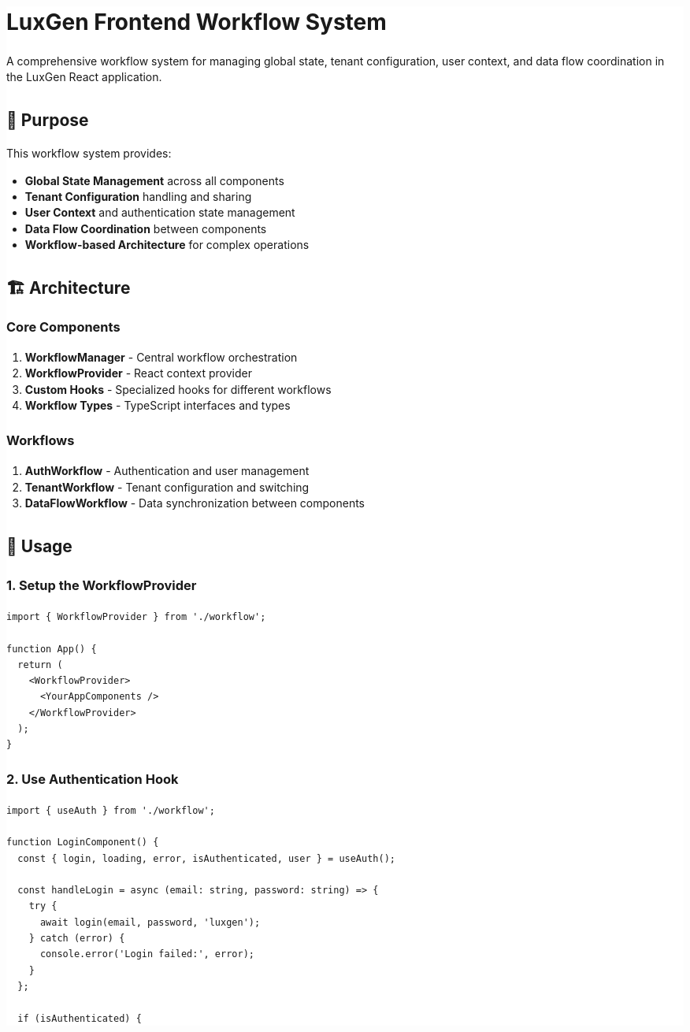 # LuxGen Frontend Workflow System

A comprehensive workflow system for managing global state, tenant configuration, user context, and data flow coordination in the LuxGen React application.

## 🎯 Purpose

This workflow system provides:
- **Global State Management** across all components
- **Tenant Configuration** handling and sharing
- **User Context** and authentication state management
- **Data Flow Coordination** between components
- **Workflow-based Architecture** for complex operations

## 🏗️ Architecture

### Core Components

1. **WorkflowManager** - Central workflow orchestration
2. **WorkflowProvider** - React context provider
3. **Custom Hooks** - Specialized hooks for different workflows
4. **Workflow Types** - TypeScript interfaces and types

### Workflows

1. **AuthWorkflow** - Authentication and user management
2. **TenantWorkflow** - Tenant configuration and switching
3. **DataFlowWorkflow** - Data synchronization between components

## 🚀 Usage

### 1. Setup the WorkflowProvider

```tsx
import { WorkflowProvider } from './workflow';

function App() {
  return (
    <WorkflowProvider>
      <YourAppComponents />
    </WorkflowProvider>
  );
}
```

### 2. Use Authentication Hook

```tsx
import { useAuth } from './workflow';

function LoginComponent() {
  const { login, loading, error, isAuthenticated, user } = useAuth();

  const handleLogin = async (email: string, password: string) => {
    try {
      await login(email, password, 'luxgen');
    } catch (error) {
      console.error('Login failed:', error);
    }
  };

  if (isAuthenticated) {
```